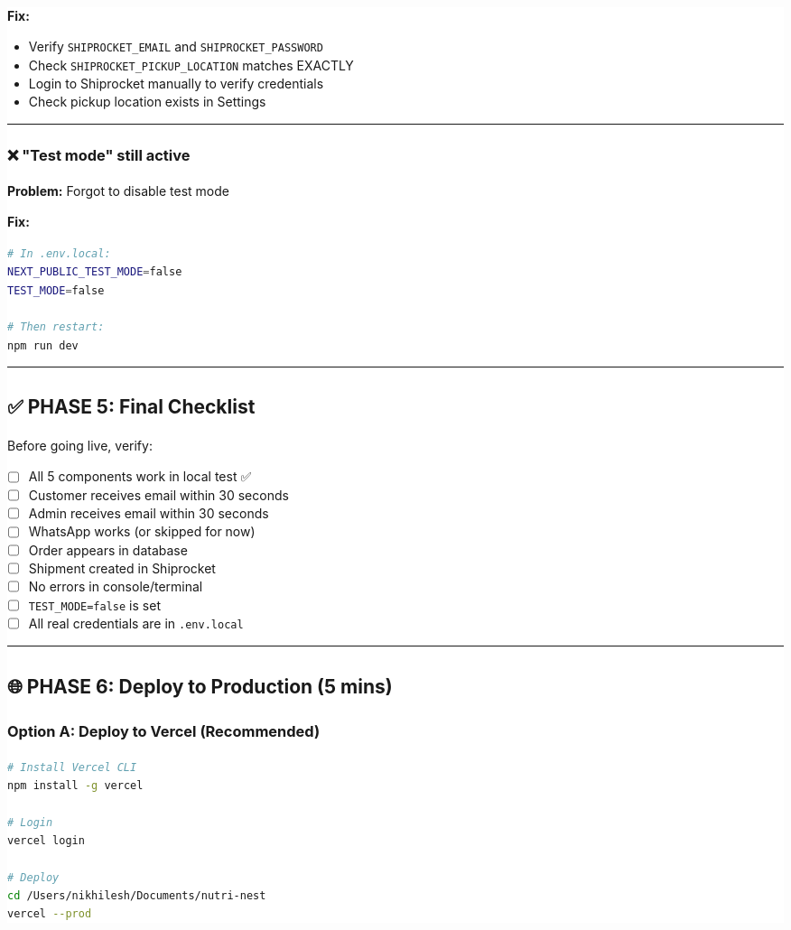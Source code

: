 **Fix:**
- Verify `SHIPROCKET_EMAIL` and `SHIPROCKET_PASSWORD`
- Check `SHIPROCKET_PICKUP_LOCATION` matches EXACTLY
- Login to Shiprocket manually to verify credentials
- Check pickup location exists in Settings

---

### **❌ "Test mode" still active**

**Problem:** Forgot to disable test mode

**Fix:**
```bash
# In .env.local:
NEXT_PUBLIC_TEST_MODE=false
TEST_MODE=false

# Then restart:
npm run dev
```

---

## ✅ PHASE 5: Final Checklist

Before going live, verify:

- [ ] All 5 components work in local test ✅
- [ ] Customer receives email within 30 seconds
- [ ] Admin receives email within 30 seconds
- [ ] WhatsApp works (or skipped for now)
- [ ] Order appears in database
- [ ] Shipment created in Shiprocket
- [ ] No errors in console/terminal
- [ ] `TEST_MODE=false` is set
- [ ] All real credentials are in `.env.local`

---

## 🌐 PHASE 6: Deploy to Production (5 mins)

### **Option A: Deploy to Vercel (Recommended)**

```bash
# Install Vercel CLI
npm install -g vercel

# Login
vercel login

# Deploy
cd /Users/nikhilesh/Documents/nutri-nest
vercel --prod
```
